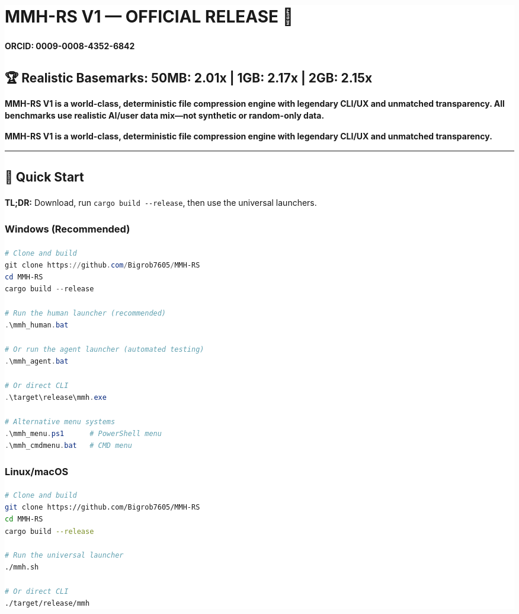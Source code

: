 # MMH-RS V1 — OFFICIAL RELEASE 🚀

**ORCID: 0009-0008-4352-6842**

## 🏆 **Realistic Basemarks: 50MB: 2.01x | 1GB: 2.17x | 2GB: 2.15x**

**MMH-RS V1 is a world-class, deterministic file compression engine with legendary CLI/UX and unmatched transparency. All benchmarks use realistic AI/user data mix—not synthetic or random-only data.**

**MMH-RS V1 is a world-class, deterministic file compression engine with legendary CLI/UX and unmatched transparency.**

---

## 🚀 **Quick Start**

**TL;DR:** Download, run `cargo build --release`, then use the universal launchers.

### **Windows (Recommended)**
```powershell
# Clone and build
git clone https://github.com/Bigrob7605/MMH-RS
cd MMH-RS
cargo build --release

# Run the human launcher (recommended)
.\mmh_human.bat

# Or run the agent launcher (automated testing)
.\mmh_agent.bat

# Or direct CLI
.\target\release\mmh.exe

# Alternative menu systems
.\mmh_menu.ps1      # PowerShell menu
.\mmh_cmdmenu.bat   # CMD menu
```

### **Linux/macOS**
```bash
# Clone and build
git clone https://github.com/Bigrob7605/MMH-RS
cd MMH-RS
cargo build --release

# Run the universal launcher
./mmh.sh

# Or direct CLI
./target/release/mmh
```
